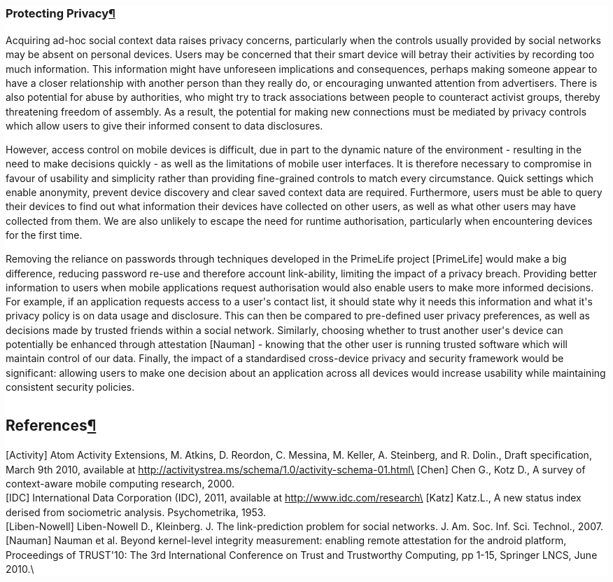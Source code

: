### Protecting Privacy[¶](#Protecting-Privacy)

Acquiring ad-hoc social context data raises privacy concerns,
particularly when the controls usually provided by social networks may
be absent on personal devices. Users may be concerned that their smart
device will betray their activities by recording too much information.
This information might have unforeseen implications and consequences,
perhaps making someone appear to have a closer relationship with another
person than they really do, or encouraging unwanted attention from
advertisers. There is also potential for abuse by authorities, who might
try to track associations between people to counteract activist groups,
thereby threatening freedom of assembly. As a result, the potential for
making new connections must be mediated by privacy controls which allow
users to give their informed consent to data disclosures.

However, access control on mobile devices is difficult, due in part to
the dynamic nature of the environment - resulting in the need to make
decisions quickly - as well as the limitations of mobile user
interfaces. It is therefore necessary to compromise in favour of
usability and simplicity rather than providing fine-grained controls to
match every circumstance. Quick settings which enable anonymity, prevent
device discovery and clear saved context data are required. Furthermore,
users must be able to query their devices to find out what information
their devices have collected on other users, as well as what other users
may have collected from them. We are also unlikely to escape the need
for runtime authorisation, particularly when encountering devices for
the first time.

Removing the reliance on passwords through techniques developed in the
PrimeLife project [PrimeLife] would make a big difference, reducing
password re-use and therefore account link-ability, limiting the impact
of a privacy breach. Providing better information to users when mobile
applications request authorisation would also enable users to make more
informed decisions. For example, if an application requests access to a
user's contact list, it should state why it needs this information and
what it's privacy policy is on data usage and disclosure. This can then
be compared to pre-defined user privacy preferences, as well as
decisions made by trusted friends within a social network. Similarly,
choosing whether to trust another user's device can potentially be
enhanced through attestation [Nauman] - knowing that the other user is
running trusted software which will maintain control of our data.
Finally, the impact of a standardised cross-device privacy and security
framework would be significant: allowing users to make one decision
about an application across all devices would increase usability while
maintaining consistent security policies.

References[¶](#References)
--------------------------

[Activity] Atom Activity Extensions, M. Atkins, D. Reordon, C. Messina,
M. Keller, A. Steinberg, and R. Dolin., Draft specification, March 9th
2010, available at
http://activitystrea.ms/schema/1.0/activity-schema-01.html\
[Chen] Chen G., Kotz D., A survey of context-aware mobile computing
research, 2000.\
[IDC] International Data Corporation (IDC), 2011, available at
http://www.idc.com/research\
[Katz] Katz.L., A new status index derised from sociometric analysis.
Psychometrika, 1953.\
[Liben-Nowell] Liben-Nowell D., Kleinberg. J. The link-prediction
problem for social networks. J. Am. Soc. Inf. Sci. Technol., 2007.\
[Nauman] Nauman et al. Beyond kernel-level integrity measurement:
enabling remote attestation for the android platform, Proceedings of
TRUST'10: The 3rd International Conference on Trust and Trustworthy
Computing, pp 1-15, Springer LNCS, June 2010.\